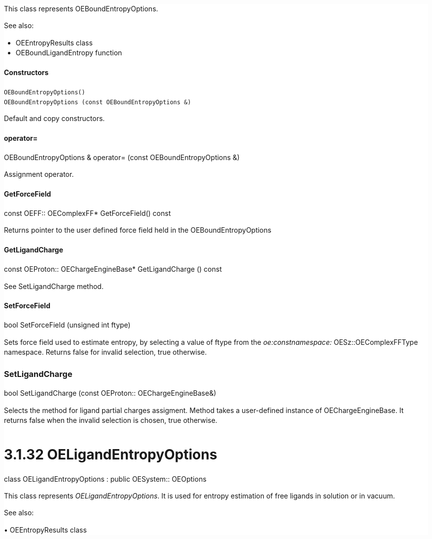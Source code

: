 This class represents OEBoundEntropyOptions.

See also:

- OEEntropyResults class
- OEBoundLigandEntropy function

#### **Constructors**

```
OEBoundEntropyOptions()
OEBoundEntropyOptions (const OEBoundEntropyOptions &)
```

Default and copy constructors.

#### operator=

OEBoundEntropyOptions & operator= (const OEBoundEntropyOptions &)

Assignment operator.

#### **GetForceField**

const OEFF:: OEComplexFF\* GetForceField() const

Returns pointer to the user defined force field held in the OEBoundEntropyOptions

#### GetLigandCharge

const OEProton:: OEChargeEngineBase\* GetLigandCharge () const

See SetLigandCharge method.

#### **SetForceField**

bool SetForceField (unsigned int ftype)

Sets force field used to estimate entropy, by selecting a value of ftype from the *oe:constnamespace:* OESz::OEComplexFFType namespace. Returns false for invalid selection, true otherwise.

### SetLigandCharge

bool SetLigandCharge (const OEProton:: OEChargeEngineBase&)

Selects the method for ligand partial charges assigment. Method takes a user-defined instance of OEChargeEngineBase. It returns false when the invalid selection is chosen, true otherwise.

# 3.1.32 OELigandEntropyOptions

class OELigandEntropyOptions : public OESystem:: OEOptions

This class represents *OELigandEntropyOptions*. It is used for entropy estimation of free ligands in solution or in vacuum.

See also:

• OEEntropyResults class
